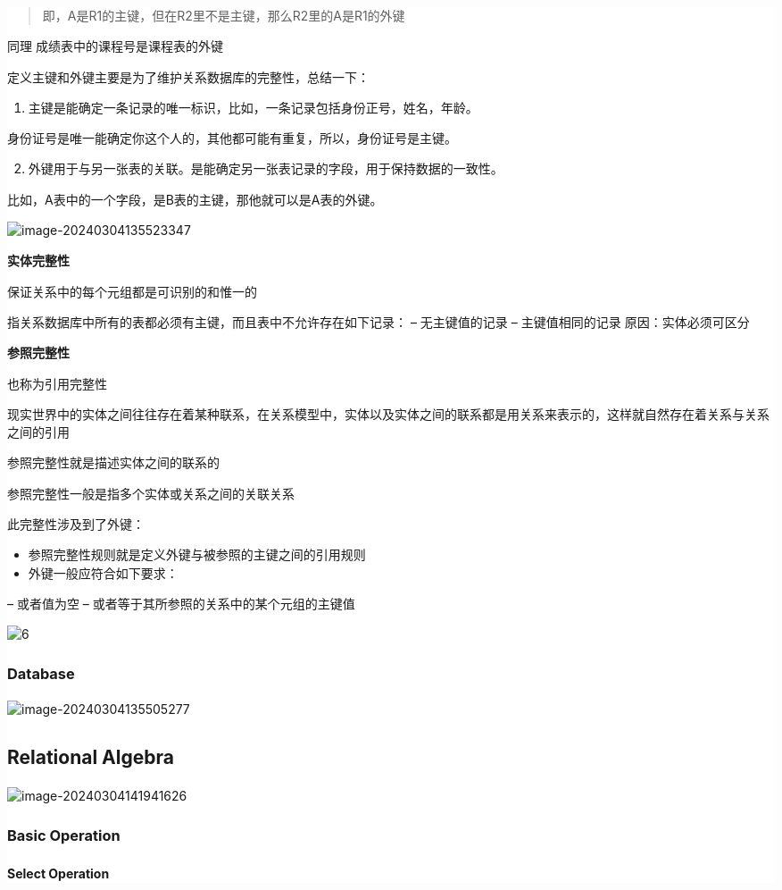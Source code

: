 > 即，A是R1的主键，但在R2里不是主键，那么R2里的A是R1的外键

同理 成绩表中的课程号是课程表的外键 

定义主键和外键主要是为了维护关系数据库的完整性，总结一下：

1. 主键是能确定一条记录的唯一标识，比如，一条记录包括身份正号，姓名，年龄。

身份证号是唯一能确定你这个人的，其他都可能有重复，所以，身份证号是主键。 

2. 外键用于与另一张表的关联。是能确定另一张表记录的字段，用于保持数据的一致性。

比如，A表中的一个字段，是B表的主键，那他就可以是A表的外键。

![image-20240304135523347](https://raw.githubusercontent.com/RimLutienpeist/image-hosting/main/image-20240304135523347.png)

**实体完整性**

保证关系中的每个元组都是可识别的和惟一的

指关系数据库中所有的表都必须有主键，而且表中不允许存在如下记录：
– 无主键值的记录
– 主键值相同的记录
原因：实体必须可区分

**参照完整性**

也称为引用完整性

现实世界中的实体之间往往存在着某种联系，在关系模型中，实体以及实体之间的联系都是用关系来表示的，这样就自然存在着关系与关系之间的引用

参照完整性就是描述实体之间的联系的

参照完整性一般是指多个实体或关系之间的关联关系

此完整性涉及到了外键：

- 参照完整性规则就是定义外键与被参照的主键之间的引用规则
- 外键一般应符合如下要求：

– 或者值为空
– 或者等于其所参照的关系中的某个元组的主键值

![6](https://raw.githubusercontent.com/RimLutienpeist/image-hosting/main/20190830090038391.png)

### Database

![image-20240304135505277](https://raw.githubusercontent.com/RimLutienpeist/image-hosting/main/image-20240304135505277.png)

## Relational Algebra

![image-20240304141941626](https://raw.githubusercontent.com/RimLutienpeist/image-hosting/main/image-20240304141941626.png)

### Basic Operation

#### Select Operation 
